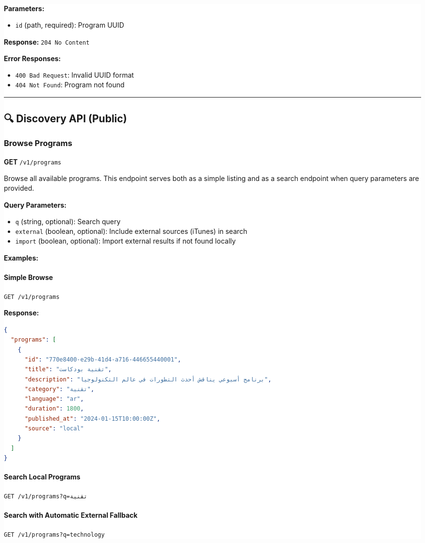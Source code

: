 **Parameters:**
- `id` (path, required): Program UUID

**Response:** `204 No Content`

**Error Responses:**
- `400 Bad Request`: Invalid UUID format
- `404 Not Found`: Program not found

---

## 🔍 Discovery API (Public)

### Browse Programs
**GET** `/v1/programs`

Browse all available programs. This endpoint serves both as a simple listing and as a search endpoint when query parameters are provided.

**Query Parameters:**
- `q` (string, optional): Search query
- `external` (boolean, optional): Include external sources (iTunes) in search
- `import` (boolean, optional): Import external results if not found locally

**Examples:**

#### Simple Browse
```http
GET /v1/programs
```

**Response:**
```json
{
  "programs": [
    {
      "id": "770e8400-e29b-41d4-a716-446655440001",
      "title": "تقنية بودكاست",
      "description": "برنامج أسبوعي يناقش أحدث التطورات في عالم التكنولوجيا",
      "category": "تقنية",
      "language": "ar",
      "duration": 1800,
      "published_at": "2024-01-15T10:00:00Z",
      "source": "local"
    }
  ]
}
```

#### Search Local Programs
```http
GET /v1/programs?q=تقنية
```

#### Search with Automatic External Fallback
```http
GET /v1/programs?q=technology
```
